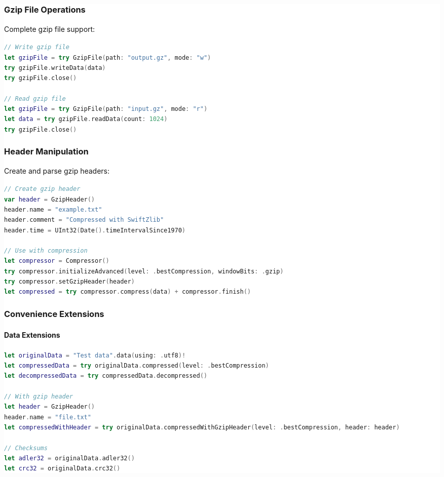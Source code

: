 ### Gzip File Operations

Complete gzip file support:

```swift
// Write gzip file
let gzipFile = try GzipFile(path: "output.gz", mode: "w")
try gzipFile.writeData(data)
try gzipFile.close()

// Read gzip file
let gzipFile = try GzipFile(path: "input.gz", mode: "r")
let data = try gzipFile.readData(count: 1024)
try gzipFile.close()
```

### Header Manipulation

Create and parse gzip headers:

```swift
// Create gzip header
var header = GzipHeader()
header.name = "example.txt"
header.comment = "Compressed with SwiftZlib"
header.time = UInt32(Date().timeIntervalSince1970)

// Use with compression
let compressor = Compressor()
try compressor.initializeAdvanced(level: .bestCompression, windowBits: .gzip)
try compressor.setGzipHeader(header)
let compressed = try compressor.compress(data) + compressor.finish()
```

### Convenience Extensions

#### Data Extensions

```swift
let originalData = "Test data".data(using: .utf8)!
let compressedData = try originalData.compressed(level: .bestCompression)
let decompressedData = try compressedData.decompressed()

// With gzip header
let header = GzipHeader()
header.name = "file.txt"
let compressedWithHeader = try originalData.compressedWithGzipHeader(level: .bestCompression, header: header)

// Checksums
let adler32 = originalData.adler32()
let crc32 = originalData.crc32()
```

